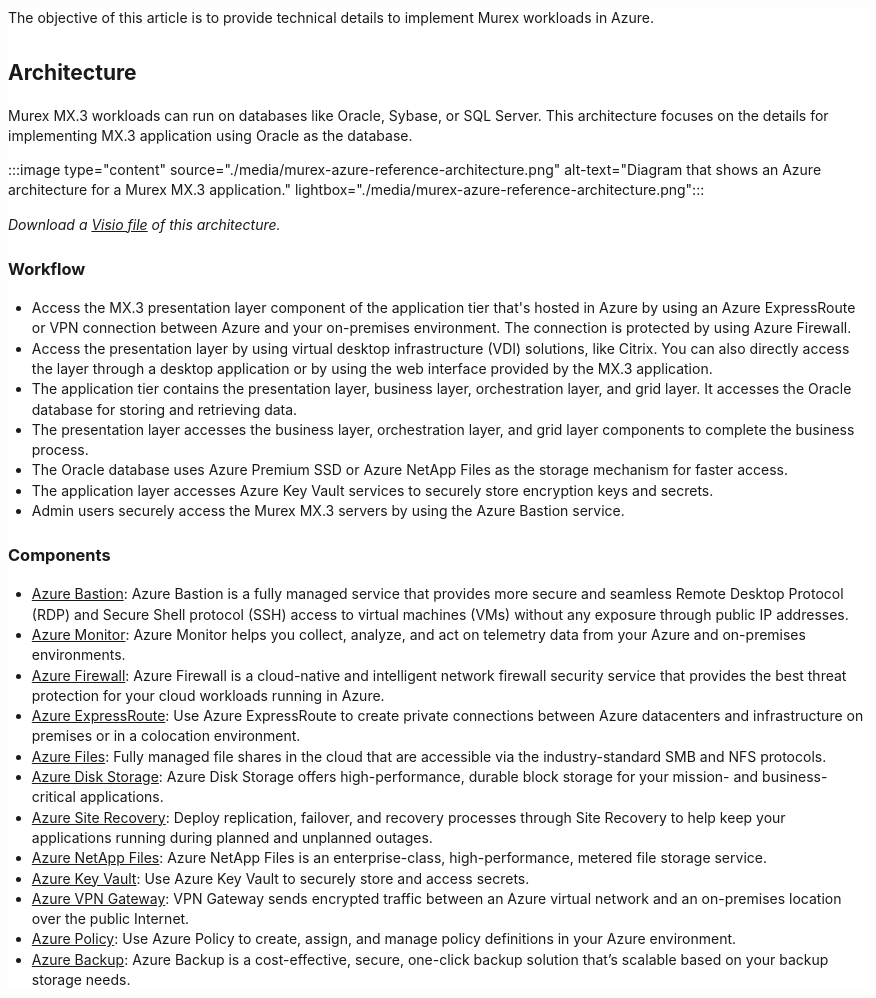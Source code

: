 The objective of this article is to provide technical details to implement Murex workloads in Azure.

## Architecture

Murex MX.3 workloads can run on databases like Oracle, Sybase, or SQL Server. This architecture focuses on the details for implementing MX.3 application using Oracle as the database.

:::image type="content" source="./media/murex-azure-reference-architecture.png" alt-text="Diagram that shows an Azure architecture for a Murex MX.3 application." lightbox="./media/murex-azure-reference-architecture.png":::

*Download a [Visio file](https://arch-center.azureedge.net/murex-azure-reference-architecture.vsdx) of this architecture.*

### Workflow

- Access the MX.3 presentation layer component of the application tier that's hosted in Azure by using an Azure ExpressRoute or VPN connection between Azure and your on-premises environment. The connection is protected by using Azure Firewall.
- Access the presentation layer by using virtual desktop infrastructure (VDI) solutions, like Citrix. You can also directly access the layer through a desktop application or by using the web interface provided by the MX.3 application.
- The application tier contains the presentation layer, business layer, orchestration layer, and grid layer. It accesses the Oracle database for storing and retrieving data.  
- The presentation layer accesses the business layer, orchestration layer, and grid layer components to complete the business process.
- The Oracle database uses Azure Premium SSD or Azure NetApp Files as the storage mechanism for faster access.
- The application layer accesses Azure Key Vault services to securely store encryption keys and secrets.
- Admin users securely access the Murex MX.3 servers by using the Azure Bastion service.

### Components

- [Azure Bastion](https://azure.microsoft.com/services/azure-bastion): Azure Bastion is a fully managed service that provides more secure and seamless Remote Desktop Protocol (RDP) and Secure Shell protocol (SSH) access to virtual machines (VMs) without any exposure through public IP addresses.
- [Azure Monitor](https://azure.microsoft.com/services/monitor): Azure Monitor helps you collect, analyze, and act on telemetry data from your Azure and on-premises environments.
- [Azure Firewall](https://azure.microsoft.com/services/azure-firewall): Azure Firewall is a cloud-native and intelligent network firewall security service that provides the best threat protection for your cloud workloads running in Azure.
- [Azure ExpressRoute](https://azure.microsoft.com/services/expressroute): Use Azure ExpressRoute to create private connections between Azure datacenters and infrastructure on premises or in a colocation environment.
- [Azure Files](https://azure.microsoft.com/services/storage/files): Fully managed file shares in the cloud that are accessible via the industry-standard SMB and NFS protocols.
- [Azure Disk Storage](https://azure.microsoft.com/services/storage/disks): Azure Disk Storage offers high-performance, durable block storage for your mission- and business-critical applications.
- [Azure Site Recovery](https://azure.microsoft.com/services/site-recovery): Deploy replication, failover, and recovery processes through Site Recovery to help keep your applications running during planned and unplanned outages.
- [Azure NetApp Files](https://azure.microsoft.com/services/netapp): Azure NetApp Files is an enterprise-class, high-performance, metered file storage service.
- [Azure Key Vault](https://azure.microsoft.com/services/key-vault): Use Azure Key Vault to securely store and access secrets.
- [Azure VPN Gateway](https://azure.microsoft.com/services/vpn-gateway): VPN Gateway sends encrypted traffic between an Azure virtual network and an on-premises location over the public Internet.
- [Azure Policy](https://azure.microsoft.com/services/azure-policy): Use Azure Policy to create, assign, and manage policy definitions in your Azure environment.
- [Azure Backup](https://azure.microsoft.com/services/backup): Azure Backup is a cost-effective, secure, one-click backup solution that’s scalable based on your backup storage needs.
